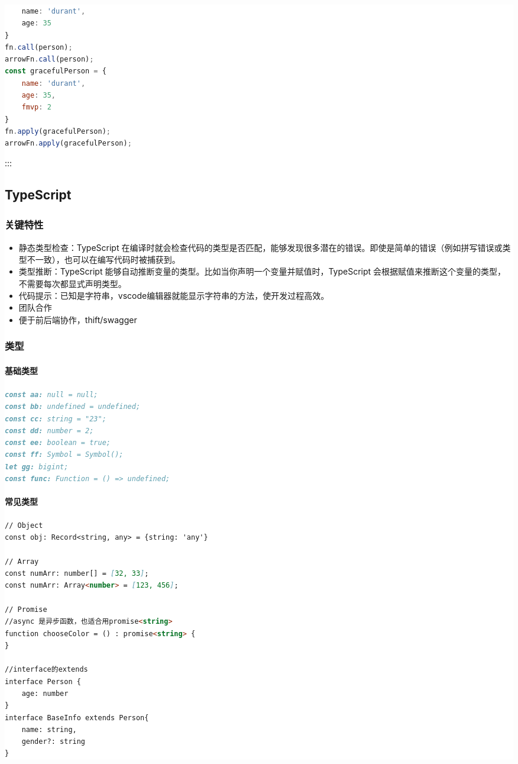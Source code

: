 ```js
    name: 'durant',
    age: 35
}
fn.call(person);
arrowFn.call(person);
const gracefulPerson = {
    name: 'durant',
    age: 35,
    fmvp: 2
}
fn.apply(gracefulPerson);
arrowFn.apply(gracefulPerson);
```

:::

## TypeScript

### 关键特性

* 静态类型检查：TypeScript 在编译时就会检查代码的类型是否匹配，能够发现很多潜在的错误。即使是简单的错误（例如拼写错误或类型不一致），也可以在编写代码时被捕获到。
* 类型推断：TypeScript 能够自动推断变量的类型。比如当你声明一个变量并赋值时，TypeScript 会根据赋值来推断这个变量的类型，不需要每次都显式声明类型。
* 代码提示：已知是字符串，vscode编辑器就能显示字符串的方法，使开发过程高效。
* 团队合作
* 便于前后端协作，thift/swagger

### 类型

#### 基础类型

```md
const aa: null = null;
const bb: undefined = undefined;
const cc: string = "23";
const dd: number = 2;
const ee: boolean = true;
const ff: Symbol = Symbol();
let gg: bigint;
const func: Function = () => undefined;
```

#### 常见类型

```md
// Object
const obj: Record<string, any> = {string: 'any'}

// Array
const numArr: number[] = [32, 33];
const numArr: Array<number> = [123, 456];

// Promise
//async 是异步函数，也适合用promise<string>
function chooseColor = () : promise<string> {
} 

//interface的extends
interface Person {
    age: number
}
interface BaseInfo extends Person{
    name: string,
    gender?: string
}
```